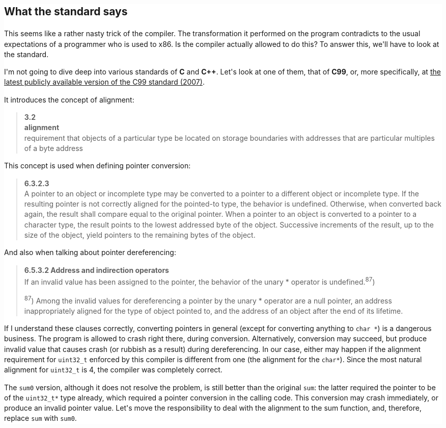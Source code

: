 What the standard says
----------------------

This seems like a rather nasty trick of the compiler. The transformation it performed on the program contradicts to the usual expectations of a programmer who is
used to x86. Is the compiler actually allowed to do this? To answer this, we'll have to look at the standard.

I'm not going to dive deep into various standards of **C** and **C++**. Let's look at one of them, that of **C99**, or, more specifically, at
[the latest publicly available version of the C99 standard (2007)](http://www.open-std.org/jtc1/sc22/wg14/www/docs/n1256.pdf).

It introduces the concept of alignment:

>  **3.2**  
>  **alignment**  
>  requirement that objects of a particular type be located on storage boundaries with
>  addresses that are particular multiples of a byte address


This concept is used when defining pointer conversion:

> **6.3.2.3**  
> A pointer to an object or incomplete type may be converted to a pointer to a different
> object or incomplete type. If the resulting pointer is not correctly aligned for the
> pointed-to type, the behavior is undefined. Otherwise, when converted back again, the
> result shall compare equal to the original pointer. When a pointer to an object is
> converted to a pointer to a character type, the result points to the lowest addressed byte of
> the object. Successive increments of the result, up to the size of the object, yield pointers
> to the remaining bytes of the object.

And also when talking about pointer dereferencing:

> **6.5.3.2 Address and indirection operators**  
> If an invalid value has been assigned to the pointer, the behavior of the unary * operator is
> undefined.<sup>87</sup>)
>
> <sup>87</sup>) Among the invalid values for dereferencing a pointer by the unary * operator are a null pointer, an
> address inappropriately aligned for the type of object pointed to, and the address of an object after the
> end of its lifetime.

If I understand these clauses correctly, converting pointers in general (except for converting anything to `char *`) is a dangerous business.
The program is allowed to crash right there, during conversion. Alternatively, conversion may succeed, but produce invalid value that causes crash
(or rubbish as a result) during dereferencing. In our case, either may happen if the alignment requirement for `uint32_t` enforced by this compiler is different
from one (the alignment for the `char*`). Since the most natural alignment for `uint32_t` is 4, the compiler was completely correct.

The `sum0` version, although it does not resolve the problem, is still better than the original `sum`: the latter required the pointer to be of the `uint32_t*` type already,
which required a pointer conversion in the calling code. This conversion may crash immediately, or produce an invalid pointer value. Let's move the responsibility to deal
with the alignment to the sum function, and, therefore, replace `sum` with `sum0`.
   